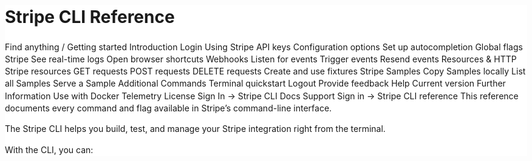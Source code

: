 # Stripe CLI Reference



Find anything
/
Getting started
Introduction
Login
Using Stripe API keys
Configuration options
Set up autocompletion
Global flags
Stripe
See real-time logs
Open browser shortcuts
Webhooks
Listen for events
Trigger events
Resend events
Resources & HTTP
Stripe resources
GET requests
POST requests
DELETE requests
Create and use fixtures
Stripe Samples
Copy Samples locally
List all Samples
Serve a Sample
Additional Commands
Terminal quickstart
Logout
Provide feedback
Help
Current version
Further Information
Use with Docker
Telemetry
License
Sign In →
Stripe CLI
Docs
Support
Sign in →
Stripe CLI reference
This reference documents every command and flag available in Stripe’s command-line interface.

The Stripe CLI helps you build, test, and manage your Stripe integration right from the terminal.

With the CLI, you can:
